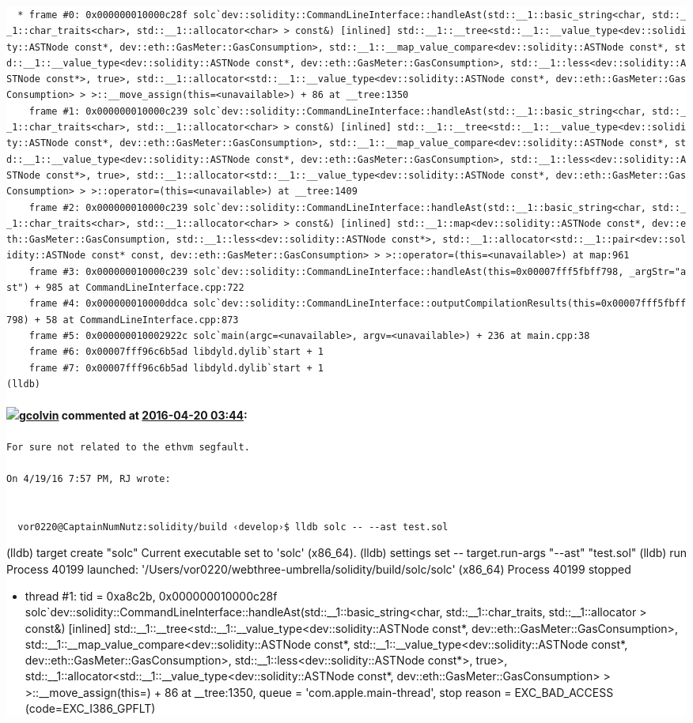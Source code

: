 ```
  * frame #0: 0x000000010000c28f solc`dev::solidity::CommandLineInterface::handleAst(std::__1::basic_string<char, std::__1::char_traits<char>, std::__1::allocator<char> > const&) [inlined] std::__1::__tree<std::__1::__value_type<dev::solidity::ASTNode const*, dev::eth::GasMeter::GasConsumption>, std::__1::__map_value_compare<dev::solidity::ASTNode const*, std::__1::__value_type<dev::solidity::ASTNode const*, dev::eth::GasMeter::GasConsumption>, std::__1::less<dev::solidity::ASTNode const*>, true>, std::__1::allocator<std::__1::__value_type<dev::solidity::ASTNode const*, dev::eth::GasMeter::GasConsumption> > >::__move_assign(this=<unavailable>) + 86 at __tree:1350
    frame #1: 0x000000010000c239 solc`dev::solidity::CommandLineInterface::handleAst(std::__1::basic_string<char, std::__1::char_traits<char>, std::__1::allocator<char> > const&) [inlined] std::__1::__tree<std::__1::__value_type<dev::solidity::ASTNode const*, dev::eth::GasMeter::GasConsumption>, std::__1::__map_value_compare<dev::solidity::ASTNode const*, std::__1::__value_type<dev::solidity::ASTNode const*, dev::eth::GasMeter::GasConsumption>, std::__1::less<dev::solidity::ASTNode const*>, true>, std::__1::allocator<std::__1::__value_type<dev::solidity::ASTNode const*, dev::eth::GasMeter::GasConsumption> > >::operator=(this=<unavailable>) at __tree:1409
    frame #2: 0x000000010000c239 solc`dev::solidity::CommandLineInterface::handleAst(std::__1::basic_string<char, std::__1::char_traits<char>, std::__1::allocator<char> > const&) [inlined] std::__1::map<dev::solidity::ASTNode const*, dev::eth::GasMeter::GasConsumption, std::__1::less<dev::solidity::ASTNode const*>, std::__1::allocator<std::__1::pair<dev::solidity::ASTNode const* const, dev::eth::GasMeter::GasConsumption> > >::operator=(this=<unavailable>) at map:961
    frame #3: 0x000000010000c239 solc`dev::solidity::CommandLineInterface::handleAst(this=0x00007fff5fbff798, _argStr="ast") + 985 at CommandLineInterface.cpp:722
    frame #4: 0x000000010000ddca solc`dev::solidity::CommandLineInterface::outputCompilationResults(this=0x00007fff5fbff798) + 58 at CommandLineInterface.cpp:873
    frame #5: 0x000000010002922c solc`main(argc=<unavailable>, argv=<unavailable>) + 236 at main.cpp:38
    frame #6: 0x00007fff96c6b5ad libdyld.dylib`start + 1
    frame #7: 0x00007fff96c6b5ad libdyld.dylib`start + 1
(lldb)
```

#### <img src="https://avatars.githubusercontent.com/u/16827129?u=e139d856e3285344ce12dff2050f8149f16f9234&v=4" width="50">[gcolvin](https://github.com/gcolvin) commented at [2016-04-20 03:44](https://github.com/ethereum/solidity/issues/502#issuecomment-212241109):

```
For sure not related to the ethvm segfault.

On 4/19/16 7:57 PM, RJ wrote:


  vor0220@CaptainNumNutz:solidity/build ‹develop›$ lldb solc -- --ast test.sol
```

(lldb) target create "solc"
Current executable set to 'solc' (x86_64).
(lldb) settings set -- target.run-args  "--ast" "test.sol"
(lldb) run
Process 40199 launched: '/Users/vor0220/webthree-umbrella/solidity/build/solc/solc' (x86_64)
Process 40199 stopped
- thread #1: tid = 0xa8c2b, 0x000000010000c28f solc`dev::solidity::CommandLineInterface::handleAst(std::__1::basic_string<char, std::__1::char_traits<char>, std::__1::allocator<char> > const&) [inlined] std::__1::__tree<std::__1::__value_type<dev::solidity::ASTNode const*, dev::eth::GasMeter::GasConsumption>, std::__1::__map_value_compare<dev::solidity::ASTNode const*, std::__1::__value_type<dev::solidity::ASTNode const*, dev::eth::GasMeter::GasConsumption>, std::__1::less<dev::solidity::ASTNode const*>, true>, std::__1::allocator<std::__1::__value_type<dev::solidity::ASTNode const*, dev::eth::GasMeter::GasConsumption> > >::__move_assign(this=<unavailable>) + 86 at __tree:1350, queue = 'com.apple.main-thread', stop reason = EXC_BAD_ACCESS (code=EXC_I386_GPFLT)